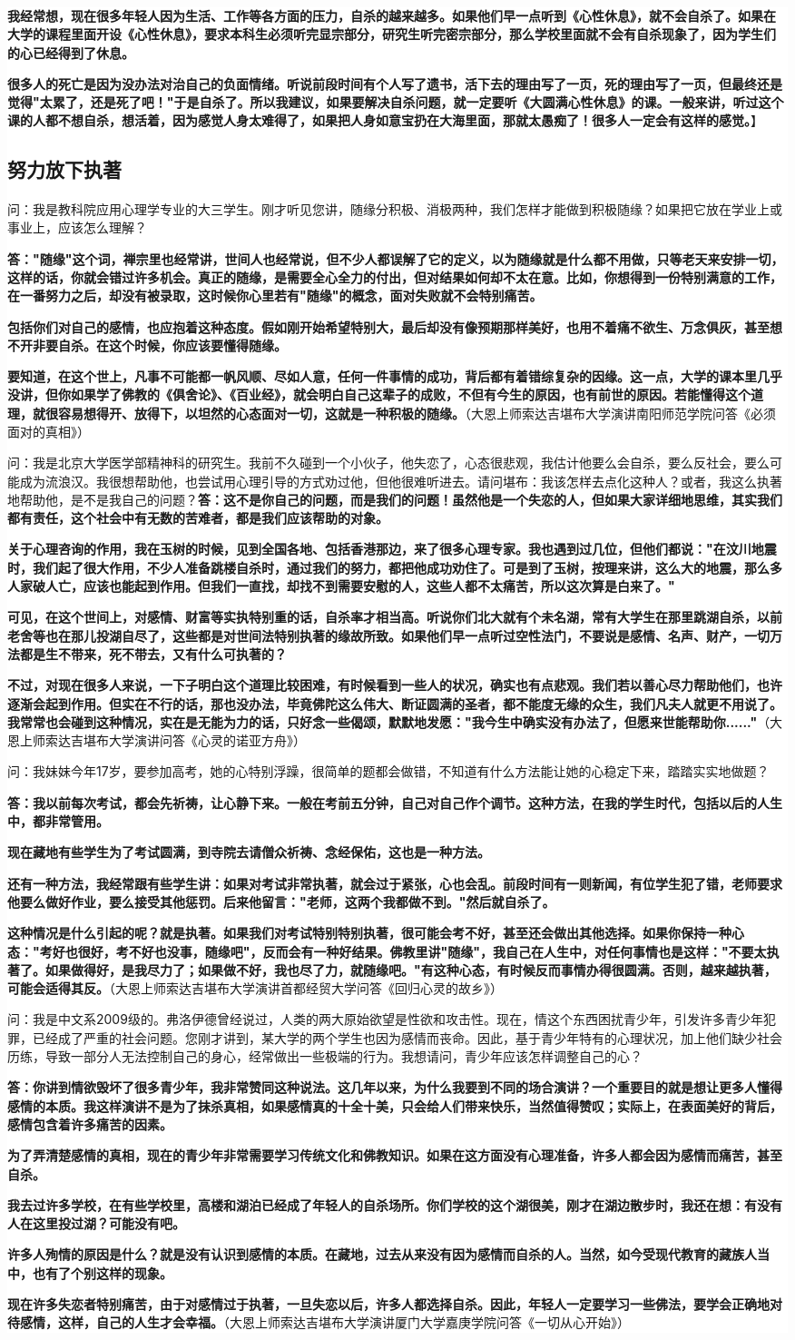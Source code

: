 **我经常想，现在很多年轻人因为生活、工作等各方面的压力，自杀的越来越多。如果他们早一点听到《心性休息》，就不会自杀了。如果在大学的课程里面开设《心性休息》，要求本科生必须听完显宗部分，研究生听完密宗部分，那么学校里面就不会有自杀现象了，因为学生们的心已经得到了休息。**

**很多人的死亡是因为没办法对治自己的负面情绪。听说前段时间有个人写了遗书，活下去的理由写了一页，死的理由写了一页，但最终还是觉得"太累了，还是死了吧！"于是自杀了。所以我建议，如果要解决自杀问题，就一定要听《大圆满心性休息》的课。一般来讲，听过这个课的人都不想自杀，想活着，因为感觉人身太难得了，如果把人身如意宝扔在大海里面，那就太愚痴了！很多人一定会有这样的感觉。**】

## 努力放下执著

问：我是教科院应用心理学专业的大三学生。刚才听见您讲，随缘分积极、消极两种，我们怎样才能做到积极随缘？如果把它放在学业上或事业上，应该怎么理解？

**答："随缘"这个词，禅宗里也经常讲，世间人也经常说，但不少人都误解了它的定义，以为随缘就是什么都不用做，只等老天来安排一切，这样的话，你就会错过许多机会。真正的随缘，是需要全心全力的付出，但对结果如何却不太在意。比如，你想得到一份特别满意的工作，在一番努力之后，却没有被录取，这时候你心里若有"随缘"的概念，面对失败就不会特别痛苦。**

**包括你们对自己的感情，也应抱着这种态度。假如刚开始希望特别大，最后却没有像预期那样美好，也用不着痛不欲生、万念俱灰，甚至想不开非要自杀。在这个时候，你应该要懂得随缘。**

**要知道，在这个世上，凡事不可能都一帆风顺、尽如人意，任何一件事情的成功，背后都有着错综复杂的因缘。这一点，大学的课本里几乎没讲，但你如果学了佛教的《俱舍论》、《百业经》，就会明白自己这辈子的成败，不但有今生的原因，也有前世的原因。若能懂得这个道理，就很容易想得开、放得下，以坦然的心态面对一切，这就是一种积极的随缘。**（大恩上师索达吉堪布大学演讲南阳师范学院问答《必须面对的真相》）

问：我是北京大学医学部精神科的研究生。我前不久碰到一个小伙子，他失恋了，心态很悲观，我估计他要么会自杀，要么反社会，要么可能成为流浪汉。我很想帮助他，也尝试用心理引导的方式劝过他，但他很难听进去。请问堪布：我该怎样去点化这种人？或者，我这么执著地帮助他，是不是我自己的问题？**答：这不是你自己的问题，而是我们的问题！虽然他是一个失恋的人，但如果大家详细地思维，其实我们都有责任，这个社会中有无数的苦难者，都是我们应该帮助的对象。**

**关于心理咨询的作用，我在玉树的时候，见到全国各地、包括香港那边，来了很多心理专家。我也遇到过几位，但他们都说："在汶川地震时，我们起了很大作用，不少人准备跳楼自杀时，通过我们的努力，都把他成功劝住了。可是到了玉树，按理来讲，这么大的地震，那么多人家破人亡，应该也能起到作用。但我们一直找，却找不到需要安慰的人，这些人都不太痛苦，所以这次算是白来了。"**

**可见，在这个世间上，对感情、财富等实执特别重的话，自杀率才相当高。听说你们北大就有个未名湖，常有大学生在那里跳湖自杀，以前老舍等也在那儿投湖自尽了，这些都是对世间法特别执著的缘故所致。如果他们早一点听过空性法门，不要说是感情、名声、财产，一切万法都是生不带来，死不带去，又有什么可执著的？**

**不过，对现在很多人来说，一下子明白这个道理比较困难，有时候看到一些人的状况，确实也有点悲观。我们若以善心尽力帮助他们，也许逐渐会起到作用。但实在不行的话，那也没办法，毕竟佛陀这么伟大、断证圆满的圣者，都不能度无缘的众生，我们凡夫人就更不用说了。我常常也会碰到这种情况，实在是无能为力的话，只好念一些偈颂，默默地发愿："我今生中确实没有办法了，但愿来世能帮助你......"**（大恩上师索达吉堪布大学演讲问答《心灵的诺亚方舟》）

问：我妹妹今年17岁，要参加高考，她的心特别浮躁，很简单的题都会做错，不知道有什么方法能让她的心稳定下来，踏踏实实地做题？

**答：我以前每次考试，都会先祈祷，让心静下来。一般在考前五分钟，自己对自己作个调节。这种方法，在我的学生时代，包括以后的人生中，都非常管用。**

**现在藏地有些学生为了考试圆满，到寺院去请僧众祈祷、念经保佑，这也是一种方法。**

**还有一种方法，我经常跟有些学生讲：如果对考试非常执著，就会过于紧张，心也会乱。前段时间有一则新闻，有位学生犯了错，老师要求他要么做好作业，要么接受其他惩罚。后来他留言："老师，这两个我都做不到。"然后就自杀了。**

**这种情况是什么引起的呢？就是执著。如果我们对考试特别特别执著，很可能会考不好，甚至还会做出其他选择。如果你保持一种心态："考好也很好，考不好也没事，随缘吧"，反而会有一种好结果。佛教里讲"随缘"，我自己在人生中，对任何事情也是这样："不要太执著了。如果做得好，是我尽力了；如果做不好，我也尽了力，就随缘吧。"有这种心态，有时候反而事情办得很圆满。否则，越来越执著，可能会适得其反。**（大恩上师索达吉堪布大学演讲首都经贸大学问答《回归心灵的故乡》）

问：我是中文系2009级的。弗洛伊德曾经说过，人类的两大原始欲望是性欲和攻击性。现在，情这个东西困扰青少年，引发许多青少年犯罪，已经成了严重的社会问题。您刚才讲到，某大学的两个学生也因为感情而丧命。因此，基于青少年特有的心理状况，加上他们缺少社会历练，导致一部分人无法控制自己的身心，经常做出一些极端的行为。我想请问，青少年应该怎样调整自己的心？

**答：你讲到情欲毁坏了很多青少年，我非常赞同这种说法。这几年以来，为什么我要到不同的场合演讲？一个重要目的就是想让更多人懂得感情的本质。我这样演讲不是为了抹杀真相，如果感情真的十全十美，只会给人们带来快乐，当然值得赞叹；实际上，在表面美好的背后，感情包含着许多痛苦的因素。**

**为了弄清楚感情的真相，现在的青少年非常需要学习传统文化和佛教知识。如果在这方面没有心理准备，许多人都会因为感情而痛苦，甚至自杀。**

**我去过许多学校，在有些学校里，高楼和湖泊已经成了年轻人的自杀场所。你们学校的这个湖很美，刚才在湖边散步时，我还在想：有没有人在这里投过湖？可能没有吧。**

**许多人殉情的原因是什么？就是没有认识到感情的本质。在藏地，过去从来没有因为感情而自杀的人。当然，如今受现代教育的藏族人当中，也有了个别这样的现象。**

**现在许多失恋者特别痛苦，由于对感情过于执著，一旦失恋以后，许多人都选择自杀。因此，年轻人一定要学习一些佛法，要学会正确地对待感情，这样，自己的人生才会幸福。**（大恩上师索达吉堪布大学演讲厦门大学嘉庚学院问答《一切从心开始》）
